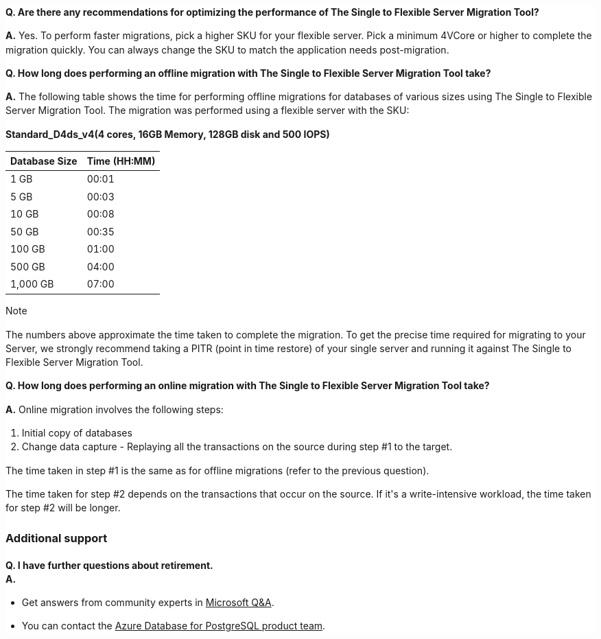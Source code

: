 **Q. Are there any recommendations for optimizing the performance of The Single to Flexible Server Migration Tool?**

**A.** Yes. To perform faster migrations, pick a higher SKU for your flexible server. Pick a minimum 4VCore or higher to complete the migration quickly. You can always change the SKU to match the application needs post-migration.

**Q. How long does performing an offline migration with The Single to Flexible Server Migration Tool take?**

**A.** The following table shows the time for performing offline migrations for databases of various sizes using The Single to Flexible Server Migration Tool. The migration was performed using a flexible server with the SKU:

**Standard_D4ds_v4(4 cores, 16GB Memory, 128GB disk and 500 IOPS)**

| Database Size | Time (HH:MM) |
| ------------- | ------------ |
| 1 GB | 00:01 |
| 5 GB | 00:03 |
| 10 GB | 00:08 |
| 50 GB | 00:35 |
| 100 GB | 01:00 |
| 500 GB | 04:00 |
| 1,000 GB | 07:00 |

> [!NOTE]  
> The numbers above approximate the time taken to complete the migration. To get the precise time required for migrating to your Server, we strongly recommend taking a PITR (point in time restore) of your single server and running it against The Single to Flexible Server Migration Tool.

**Q. How long does performing an online migration with The Single to Flexible Server Migration Tool take?**

**A.** Online migration involves the following steps:

1. Initial copy of databases
1. Change data capture - Replaying all the transactions on the source during step #1 to the target.

The time taken in step #1 is the same as for offline migrations (refer to the previous question).

The time taken for step #2 depends on the transactions that occur on the source. If it's a write-intensive workload, the time taken for step #2 will be longer.

### Additional support

**Q. I have further questions about retirement.**  
**A.**
- Get answers from community experts in [Microsoft Q&A](/answers/tags/214/azure-database-postgresql).

- You can contact the [Azure Database for PostgreSQL product team](mailto:AskAzureDBforMySQL@service.microsoft.com?subject=Azure%20Database%20for%20PostgreSQL%20-%20Single%20Server%20retirement).
